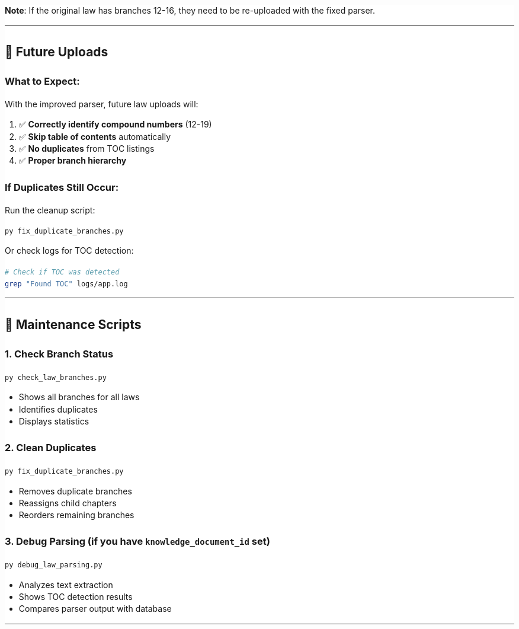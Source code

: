 **Note**: If the original law has branches 12-16, they need to be re-uploaded with the fixed parser.

---

## 🚀 **Future Uploads**

### **What to Expect:**
With the improved parser, future law uploads will:

1. ✅ **Correctly identify compound numbers** (12-19)
2. ✅ **Skip table of contents** automatically
3. ✅ **No duplicates** from TOC listings
4. ✅ **Proper branch hierarchy**

### **If Duplicates Still Occur:**

Run the cleanup script:
```bash
py fix_duplicate_branches.py
```

Or check logs for TOC detection:
```bash
# Check if TOC was detected
grep "Found TOC" logs/app.log
```

---

## 🔧 **Maintenance Scripts**

### **1. Check Branch Status**
```bash
py check_law_branches.py
```
- Shows all branches for all laws
- Identifies duplicates
- Displays statistics

### **2. Clean Duplicates**
```bash
py fix_duplicate_branches.py
```
- Removes duplicate branches
- Reassigns child chapters
- Reorders remaining branches

### **3. Debug Parsing** (if you have `knowledge_document_id` set)
```bash
py debug_law_parsing.py
```
- Analyzes text extraction
- Shows TOC detection results
- Compares parser output with database

---